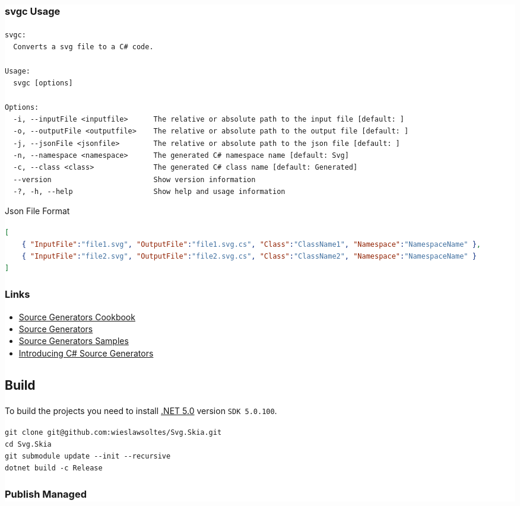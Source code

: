### svgc Usage

```
svgc:
  Converts a svg file to a C# code.

Usage:
  svgc [options]

Options:
  -i, --inputFile <inputfile>      The relative or absolute path to the input file [default: ]
  -o, --outputFile <outputfile>    The relative or absolute path to the output file [default: ]
  -j, --jsonFile <jsonfile>        The relative or absolute path to the json file [default: ]
  -n, --namespace <namespace>      The generated C# namespace name [default: Svg]
  -c, --class <class>              The generated C# class name [default: Generated]
  --version                        Show version information
  -?, -h, --help                   Show help and usage information
```

Json File Format
```json
[
    { "InputFile":"file1.svg", "OutputFile":"file1.svg.cs", "Class":"ClassName1", "Namespace":"NamespaceName" },
    { "InputFile":"file2.svg", "OutputFile":"file2.svg.cs", "Class":"ClassName2", "Namespace":"NamespaceName" }
]
```

### Links

* [Source Generators Cookbook](https://github.com/dotnet/roslyn/blob/master/docs/features/source-generators.cookbook.md)
* [Source Generators](https://github.com/dotnet/roslyn/blob/master/docs/features/source-generators.md)
* [Source Generators Samples](https://github.com/dotnet/roslyn-sdk/tree/master/samples/CSharp/SourceGenerators)
* [Introducing C# Source Generators](https://devblogs.microsoft.com/dotnet/introducing-c-source-generators/)

## Build

To build the projects you need to install [.NET 5.0](https://dotnet.microsoft.com/download/dotnet/5.0) version `SDK 5.0.100`.

```
git clone git@github.com:wieslawsoltes/Svg.Skia.git
cd Svg.Skia
git submodule update --init --recursive
dotnet build -c Release
```

### Publish Managed

